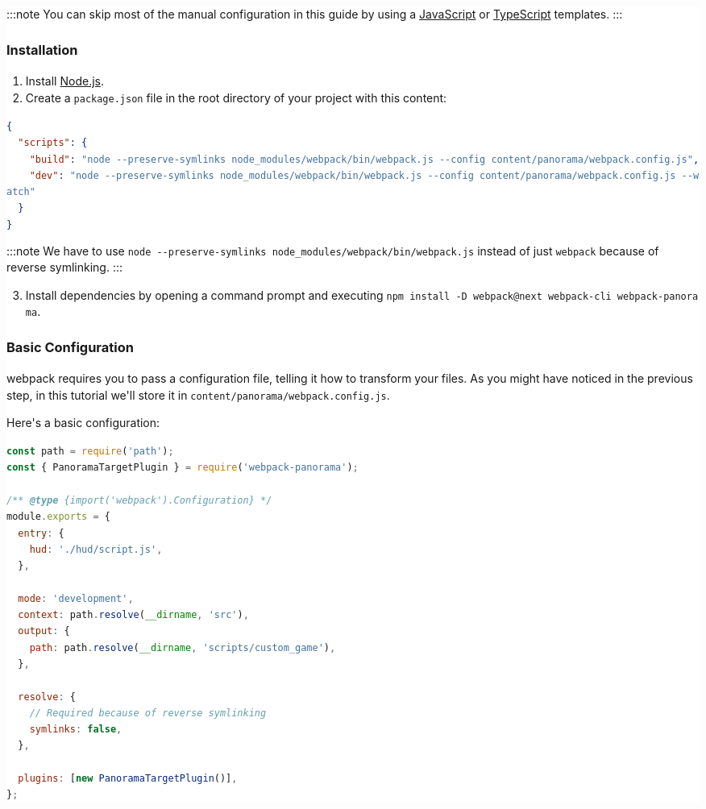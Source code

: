 :::note
You can skip most of the manual configuration in this guide by using a [JavaScript](https://github.com/ark120202/dota-templates/tree/webpack) or [TypeScript](https://github.com/ark120202/dota-templates/tree/webpack-typescript) templates.
:::

### Installation

1. Install [Node.js](https://nodejs.org/).
2. Create a `package.json` file in the root directory of your project with this content:

```json
{
  "scripts": {
    "build": "node --preserve-symlinks node_modules/webpack/bin/webpack.js --config content/panorama/webpack.config.js",
    "dev": "node --preserve-symlinks node_modules/webpack/bin/webpack.js --config content/panorama/webpack.config.js --watch"
  }
}
```

:::note
We have to use `node --preserve-symlinks node_modules/webpack/bin/webpack.js` instead of just `webpack` because of reverse symlinking.
:::

3. Install dependencies by opening a command prompt and executing `npm install -D webpack@next webpack-cli webpack-panorama`.

### Basic Configuration

webpack requires you to pass a configuration file, telling it how to transform your files. As you might have noticed in the previous step, in this tutorial we'll store it in `content/panorama/webpack.config.js`.

Here's a basic configuration:

```js title="content/panorama/webpack.config.js"
const path = require('path');
const { PanoramaTargetPlugin } = require('webpack-panorama');

/** @type {import('webpack').Configuration} */
module.exports = {
  entry: {
    hud: './hud/script.js',
  },

  mode: 'development',
  context: path.resolve(__dirname, 'src'),
  output: {
    path: path.resolve(__dirname, 'scripts/custom_game'),
  },

  resolve: {
    // Required because of reverse symlinking
    symlinks: false,
  },

  plugins: [new PanoramaTargetPlugin()],
};
```
